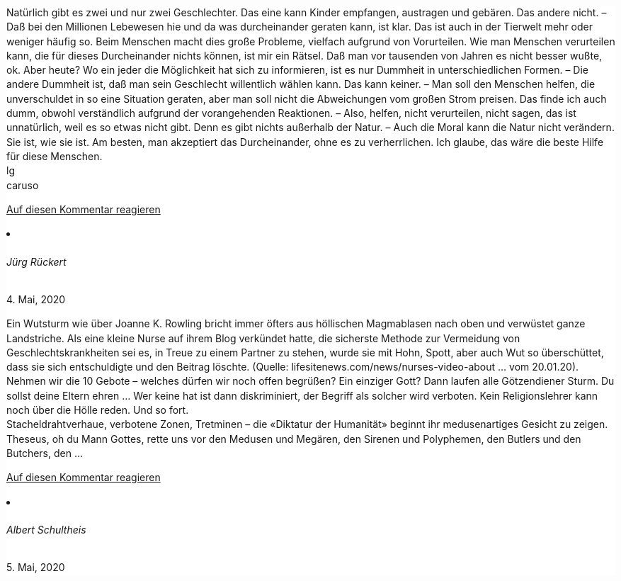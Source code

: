 Natürlich gibt es zwei und nur zwei Geschlechter. Das eine kann Kinder empfangen, austragen und gebären. Das andere nicht. &#8211; Daß bei den Millionen Lebewesen hie und da was durcheinander geraten kann, ist klar. Das ist auch in der Tierwelt mehr oder weniger häufig so. Beim Menschen macht dies große Probleme, vielfach aufgrund von Vorurteilen. Wie man Menschen verurteilen kann, die für dieses Durcheinander nichts können, ist mir ein Rätsel. Daß man vor tausenden von Jahren es nicht besser wußte, ok. Aber heute? Wo ein jeder die Möglichkeit hat sich zu informieren, ist es nur Dummheit in unterschiedlichen Formen. &#8211; Die andere Dummheit ist, daß man sein Geschlecht willentlich wählen kann. Das kann keiner. &#8211; Man soll den Menschen helfen, die unverschuldet in so eine Situation geraten, aber man soll nicht die Abweichungen vom großen Strom preisen. Das finde ich auch dumm, obwohl verständlich aufgrund der vorangehenden Reaktionen. &#8211; Also, helfen, nicht verurteilen, nicht sagen, das ist unnatürlich, weil es so etwas nicht gibt. Denn es gibt nichts außerhalb der Natur. &#8211; Auch die Moral kann die Natur nicht verändern. Sie ist, wie sie ist. Am besten, man akzeptiert das Durcheinander, ohne es zu verherrlichen. Ich glaube, das wäre die beste Hilfe für diese Menschen.<br>
lg<br>
caruso

<a rel="nofollow" class="comment-reply-link" href="#comment-47955" data-commentid="47955" data-postid="11174" data-belowelement="comment-47955" data-respondelement="respond" data-replyto="Antworte auf caruso" aria-label="Antworte auf caruso">Auf diesen Kommentar reagieren</a> 


</li>
<li class="comment even thread-even depth-1 clearfix" id="li-comment-47964">
<h6 class="author">Jürg Rückert</h6> <span class="date">4. Mai, 2020</span>



Ein Wutsturm wie über Joanne K. Rowling bricht immer öfters aus höllischen Magmablasen nach oben und verwüstet ganze Landstriche. Als eine kleine Nurse auf ihrem Blog verkündet hatte, die sicherste Methode zur Vermeidung von Geschlechtskrankheiten sei es, in Treue zu einem Partner zu stehen, wurde sie mit Hohn, Spott, aber auch Wut so überschüttet, dass sie sich entschuldigte und den Beitrag löschte. (Quelle: lifesitenews.com/news/nurses-video-about &#8230; vom 20.01.20).<br>
Nehmen wir die 10 Gebote &#8211; welches dürfen wir noch offen begrüßen? Ein einziger Gott? Dann laufen alle Götzendiener Sturm. Du sollst deine Eltern ehren &#8230; Wer keine hat ist dann diskriminiert, der Begriff als solcher wird verboten. Kein Religionslehrer kann noch über die Hölle reden. Und so fort.<br>
Stacheldrahtverhaue, verbotene Zonen, Tretminen &#8211; die «Diktatur der Humanität» beginnt ihr medusenartiges Gesicht zu zeigen.<br>
Theseus, oh du Mann Gottes, rette uns vor den Medusen und Megären, den Sirenen und Polyphemen, den Butlers und den Butchers, den &#8230;

<a rel="nofollow" class="comment-reply-link" href="#comment-47964" data-commentid="47964" data-postid="11174" data-belowelement="comment-47964" data-respondelement="respond" data-replyto="Antworte auf Jürg Rückert" aria-label="Antworte auf Jürg Rückert">Auf diesen Kommentar reagieren</a> 


</li>
<li class="comment odd alt thread-odd thread-alt depth-1 clearfix" id="li-comment-48019">
<h6 class="author">Albert Schultheis</h6> <span class="date">5. Mai, 2020</span>


